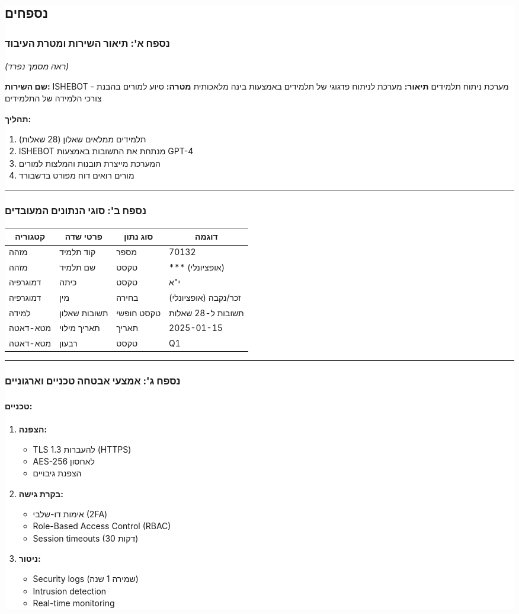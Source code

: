 ## נספחים

### נספח א': תיאור השירות ומטרת העיבוד
*(ראה מסמך נפרד)*

**שם השירות:** ISHEBOT - מערכת ניתוח תלמידים
**תיאור:** מערכת לניתוח פדגוגי של תלמידים באמצעות בינה מלאכותית
**מטרה:** סיוע למורים בהבנת צורכי הלמידה של התלמידים

**תהליך:**
1. תלמידים ממלאים שאלון (28 שאלות)
2. ISHEBOT מנתחת את התשובות באמצעות GPT-4
3. המערכת מייצרת תובנות והמלצות למורים
4. מורים רואים דוח מפורט בדשבורד

---

### נספח ב': סוגי הנתונים המעובדים

| קטגוריה | פרטי שדה | סוג נתון | דוגמה |
|----------|-----------|----------|--------|
| מזהה | קוד תלמיד | מספר | 70132 |
| מזהה | שם תלמיד | טקסט | *** (אופציונלי) |
| דמוגרפיה | כיתה | טקסט | י"א |
| דמוגרפיה | מין | בחירה | זכר/נקבה (אופציונלי) |
| למידה | תשובות שאלון | טקסט חופשי | תשובות ל-28 שאלות |
| מטא-דאטה | תאריך מילוי | תאריך | 2025-01-15 |
| מטא-דאטה | רבעון | טקסט | Q1 |

---

### נספח ג': אמצעי אבטחה טכניים וארגוניים

#### טכניים:
1. **הצפנה:**
   - TLS 1.3 להעברות (HTTPS)
   - AES-256 לאחסון
   - הצפנת גיבויים

2. **בקרת גישה:**
   - אימות דו-שלבי (2FA)
   - Role-Based Access Control (RBAC)
   - Session timeouts (30 דקות)

3. **ניטור:**
   - Security logs (שמירה 1 שנה)
   - Intrusion detection
   - Real-time monitoring
